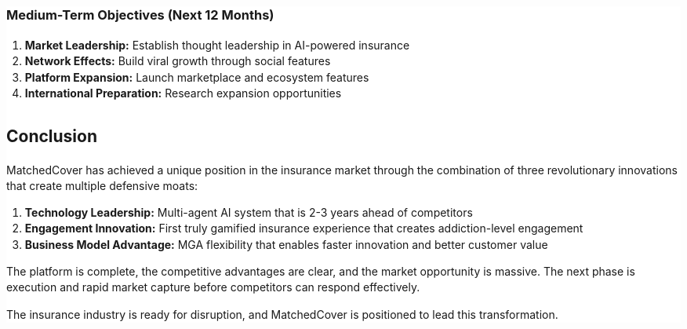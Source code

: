 ### Medium-Term Objectives (Next 12 Months)
1. **Market Leadership:** Establish thought leadership in AI-powered insurance
2. **Network Effects:** Build viral growth through social features
3. **Platform Expansion:** Launch marketplace and ecosystem features
4. **International Preparation:** Research expansion opportunities

## Conclusion

MatchedCover has achieved a unique position in the insurance market through the combination of three revolutionary innovations that create multiple defensive moats:

1. **Technology Leadership:** Multi-agent AI system that is 2-3 years ahead of competitors
2. **Engagement Innovation:** First truly gamified insurance experience that creates addiction-level engagement
3. **Business Model Advantage:** MGA flexibility that enables faster innovation and better customer value

The platform is complete, the competitive advantages are clear, and the market opportunity is massive. The next phase is execution and rapid market capture before competitors can respond effectively.

The insurance industry is ready for disruption, and MatchedCover is positioned to lead this transformation.
